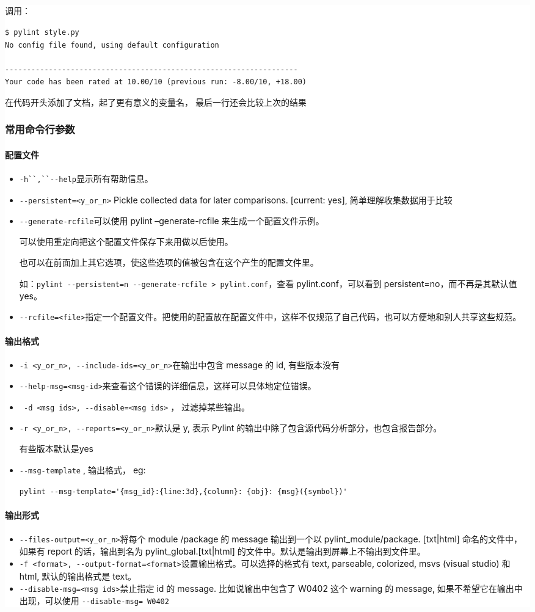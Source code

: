 调用：

```
$ pylint style.py
No config file found, using default configuration
 
-------------------------------------------------------------------
Your code has been rated at 10.00/10 (previous run: -8.00/10, +18.00)
```

在代码开头添加了文档，起了更有意义的变量名， 最后一行还会比较上次的结果



### 常用命令行参数

#### 配置文件

- `-h``,``--help`显示所有帮助信息。

- `--persistent=<y_or_n>` Pickle collected data for later comparisons. [current: yes], 简单理解收集数据用于比较

- `--generate-rcfile`可以使用 pylint –generate-rcfile 来生成一个配置文件示例。

  可以使用重定向把这个配置文件保存下来用做以后使用。

  也可以在前面加上其它选项，使这些选项的值被包含在这个产生的配置文件里。

  如：`pylint --persistent=n --generate-rcfile > pylint.conf`，查看 pylint.conf，可以看到 persistent=no，而不再是其默认值 yes。

- `--rcfile=<file>`指定一个配置文件。把使用的配置放在配置文件中，这样不仅规范了自己代码，也可以方便地和别人共享这些规范。

#### 输出格式

- `-i <y_or_n>, --include-ids=<y_or_n>`在输出中包含 message 的 id, 有些版本没有

-  `--help-msg=<msg-id>`来查看这个错误的详细信息，这样可以具体地定位错误。

- ` -d <msg ids>, --disable=<msg ids>` ， 过滤掉某些输出。

- `-r <y_or_n>, --reports=<y_or_n>`默认是 y, 表示 Pylint 的输出中除了包含源代码分析部分，也包含报告部分。

  有些版本默认是yes

- `--msg-template` ,  输出格式， eg:

  `pylint --msg-template='{msg_id}:{line:3d},{column}: {obj}: {msg}({symbol})'`



#### 输出形式

- `--files-output=<y_or_n>`将每个 module /package 的 message 输出到一个以 pylint_module/package. [txt|html] 命名的文件中，如果有 report 的话，输出到名为 pylint_global.[txt|html] 的文件中。默认是输出到屏幕上不输出到文件里。
- `-f <format>, --output-format=<format>`设置输出格式。可以选择的格式有 text, parseable, colorized, msvs (visual studio) 和 html, 默认的输出格式是 text。
- `--disable-msg=<msg ids>`禁止指定 id 的 message. 比如说输出中包含了 W0402 这个 warning 的 message, 如果不希望它在输出中出现，可以使用 `--disable-msg= W0402`



